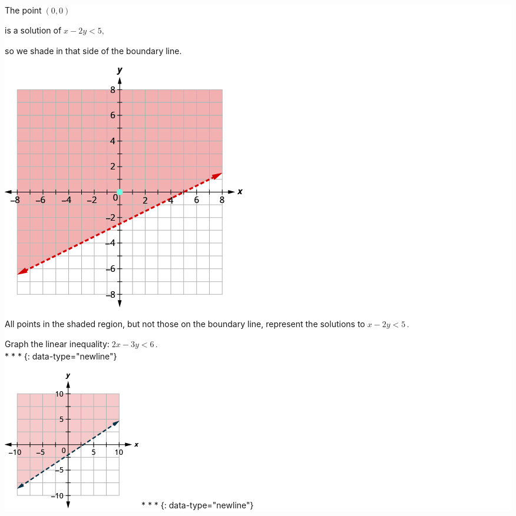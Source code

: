 The point <math xmlns="http://www.w3.org/1998/Math/MathML"><mrow><mrow><mo>(</mo><mrow><mn>0</mn><mo>,</mo><mn>0</mn></mrow><mo>)</mo></mrow></mrow></math>

 is a solution of <math xmlns="http://www.w3.org/1998/Math/MathML"><mrow><mi>x</mi><mo>−</mo><mn>2</mn><mi>y</mi><mo>&lt;</mo><mn>5</mn><mo>,</mo></mrow></math>

 so we shade in that side of the boundary line.

<span data-type="media" data-alt="This figure has the graph of a straight dashed line on the x y-coordinate plane. The x and y axes run from negative 8 to 8. A straight dashed line is drawn through the points (negative 3, negative 4), (1, negative 2), and (5, 0). The line divides the x y-coordinate plane into two halves. The top left half is shaded red to indicate that this is where the solutions of the inequality are."> ![This figure has the graph of a straight dashed line on the x y-coordinate plane. The x and y axes run from negative 8 to 8. A straight dashed line is drawn through the points (negative 3, negative 4), (1, negative 2), and (5, 0). The line divides the x y-coordinate plane into two halves. The top left half is shaded red to indicate that this is where the solutions of the inequality are.](../resources/CNX_IntAlg_Figure_03_04_021_img.jpg) </span>

All points in the shaded region, but not those on the boundary line, represent the solutions to <math xmlns="http://www.w3.org/1998/Math/MathML"><mrow><mi>x</mi><mo>−</mo><mn>2</mn><mi>y</mi><mo>&lt;</mo><mn>5</mn><mo>.</mo></mrow></math>

</div>
</div>
</div>

<div data-type="note" class="note try">
<div data-type="exercise" class="exercise">
<div data-type="problem" class="problem" markdown="1">
Graph the linear inequality: <math xmlns="http://www.w3.org/1998/Math/MathML"><mrow><mn>2</mn><mi>x</mi><mo>−</mo><mn>3</mn><mi>y</mi><mo>&lt;</mo><mn>6</mn><mo>.</mo></mrow></math>

</div>
<div data-type="solution" class="solution" markdown="1">
* * *
{: data-type="newline"}

 <span data-type="media" data-alt="This figure has the graph of a straight dashed line on the x y-coordinate plane. The x and y axes run from negative 10 to 10. A straight dashed line is drawn through the points (0, negative 2), (3, 0), and (6, 2). The line divides the x y-coordinate plane into two halves. The top left half is shaded red to indicate that this is where the solutions of the inequality are."> ![This figure has the graph of a straight dashed line on the x y-coordinate plane. The x and y axes run from negative 10 to 10. A straight dashed line is drawn through the points (0, negative 2), (3, 0), and (6, 2). The line divides the x y-coordinate plane into two halves. The top left half is shaded red to indicate that this is where the solutions of the inequality are.](../resources/CNX_IntAlg_Figure_03_04_304_img.jpg) </span>* * *
{: data-type="newline"}

